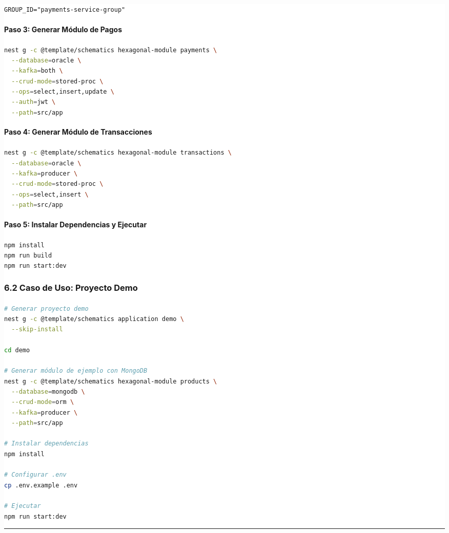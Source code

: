 ```env
GROUP_ID="payments-service-group"
```

#### Paso 3: Generar Módulo de Pagos

```bash
nest g -c @template/schematics hexagonal-module payments \
  --database=oracle \
  --kafka=both \
  --crud-mode=stored-proc \
  --ops=select,insert,update \
  --auth=jwt \
  --path=src/app
```

#### Paso 4: Generar Módulo de Transacciones

```bash
nest g -c @template/schematics hexagonal-module transactions \
  --database=oracle \
  --kafka=producer \
  --crud-mode=stored-proc \
  --ops=select,insert \
  --path=src/app
```

#### Paso 5: Instalar Dependencias y Ejecutar

```bash
npm install
npm run build
npm run start:dev
```

### 6.2 Caso de Uso: Proyecto Demo

```bash
# Generar proyecto demo
nest g -c @template/schematics application demo \
  --skip-install

cd demo

# Generar módulo de ejemplo con MongoDB
nest g -c @template/schematics hexagonal-module products \
  --database=mongodb \
  --crud-mode=orm \
  --kafka=producer \
  --path=src/app

# Instalar dependencias
npm install

# Configurar .env
cp .env.example .env

# Ejecutar
npm run start:dev
```

---